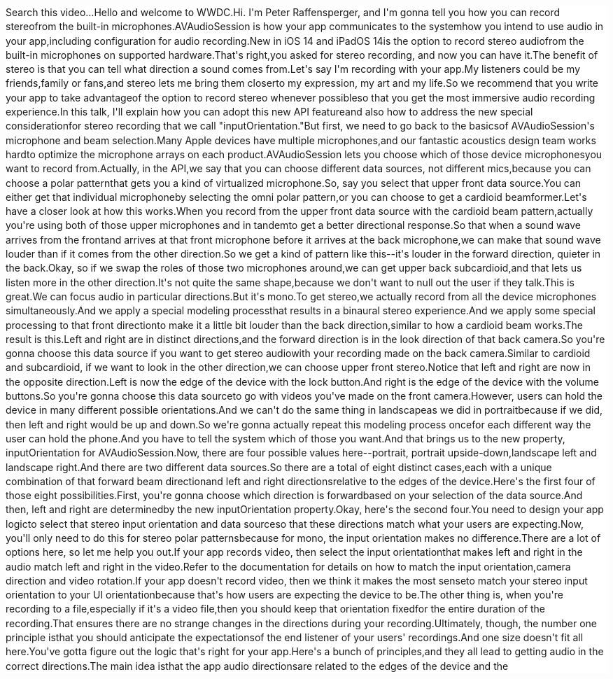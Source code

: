Search this video…Hello and welcome to WWDC.Hi. I'm Peter Raffensperger, and I'm gonna tell you how you can record stereofrom the built-in microphones.AVAudioSession is how your app communicates to the systemhow you intend to use audio in your app,including configuration for audio recording.New in iOS 14 and iPadOS 14is the option to record stereo audiofrom the built-in microphones on supported hardware.That's right,you asked for stereo recording, and now you can have it.The benefit of stereo is that you can tell what direction a sound comes from.Let's say I'm recording with your app.My listeners could be my friends,family or fans,and stereo lets me bring them closerto my expression, my art and my life.So we recommend that you write your app to take advantageof the option to record stereo whenever possibleso that you get the most immersive audio recording experience.In this talk, I'll explain how you can adopt this new API featureand also how to address the new special considerationfor stereo recording that we call "inputOrientation."But first, we need to go back to the basicsof AVAudioSession's microphone and beam selection.Many Apple devices have multiple microphones,and our fantastic acoustics design team works hardto optimize the microphone arrays on each product.AVAudioSession lets you choose which of those device microphonesyou want to record from.Actually, in the API,we say that you can choose different data sources, not different mics,because you can choose a polar patternthat gets you a kind of virtualized microphone.So, say you select that upper front data source.You can either get that individual microphoneby selecting the omni polar pattern,or you can choose to get a cardioid beamformer.Let's have a closer look at how this works.When you record from the upper front data source with the cardioid beam pattern,actually you're using both of those upper microphones and in tandemto get a better directional response.So that when a sound wave arrives from the frontand arrives at that front microphone before it arrives at the back microphone,we can make that sound wave louder than if it comes from the other direction.So we get a kind of pattern like this--it's louder in the forward direction, quieter in the back.Okay, so if we swap the roles of those two microphones around,we can get upper back subcardioid,and that lets us listen more in the other direction.It's not quite the same shape,because we don't want to null out the user if they talk.This is great.We can focus audio in particular directions.But it's mono.To get stereo,we actually record from all the device microphones simultaneously.And we apply a special modeling processthat results in a binaural stereo experience.And we apply some special processing to that front directionto make it a little bit louder than the back direction,similar to how a cardioid beam works.The result is this.Left and right are in distinct directions,and the forward direction is in the look direction of that back camera.So you're gonna choose this data source if you want to get stereo audiowith your recording made on the back camera.Similar to cardioid and subcardioid, if we want to look in the other direction,we can choose upper front stereo.Notice that left and right are now in the opposite direction.Left is now the edge of the device with the lock button.And right is the edge of the device with the volume buttons.So you're gonna choose this data sourceto go with videos you've made on the front camera.However, users can hold the device in many different possible orientations.And we can't do the same thing in landscapeas we did in portraitbecause if we did, then left and right would be up and down.So we're gonna actually repeat this modeling process oncefor each different way the user can hold the phone.And you have to tell the system which of those you want.And that brings us to the new property, inputOrientation for AVAudioSession.Now, there are four possible values here--portrait, portrait upside-down,landscape left and landscape right.And there are two different data sources.So there are a total of eight distinct cases,each with a unique combination of that forward beam directionand left and right directionsrelative to the edges of the device.Here's the first four of those eight possibilities.First, you're gonna choose which direction is forwardbased on your selection of the data source.And then, left and right are determinedby the new inputOrientation property.Okay, here's the second four.You need to design your app logicto select that stereo input orientation and data sourceso that these directions match what your users are expecting.Now, you'll only need to do this for stereo polar patternsbecause for mono, the input orientation makes no difference.There are a lot of options here, so let me help you out.If your app records video, then select the input orientationthat makes left and right in the audio match left and right in the video.Refer to the documentation for details on how to match the input orientation,camera direction and video rotation.If your app doesn't record video, then we think it makes the most senseto match your stereo input orientation to your UI orientationbecause that's how users are expecting the device to be.The other thing is, when you're recording to a file,especially if it's a video file,then you should keep that orientation fixedfor the entire duration of the recording.That ensures there are no strange changes in the directions during your recording.Ultimately, though, the number one principle isthat you should anticipate the expectationsof the end listener of your users' recordings.And one size doesn't fit all here.You've gotta figure out the logic that's right for your app.Here's a bunch of principles,and they all lead to getting audio in the correct directions.The main idea isthat the app audio directionsare related to the edges of the device and the